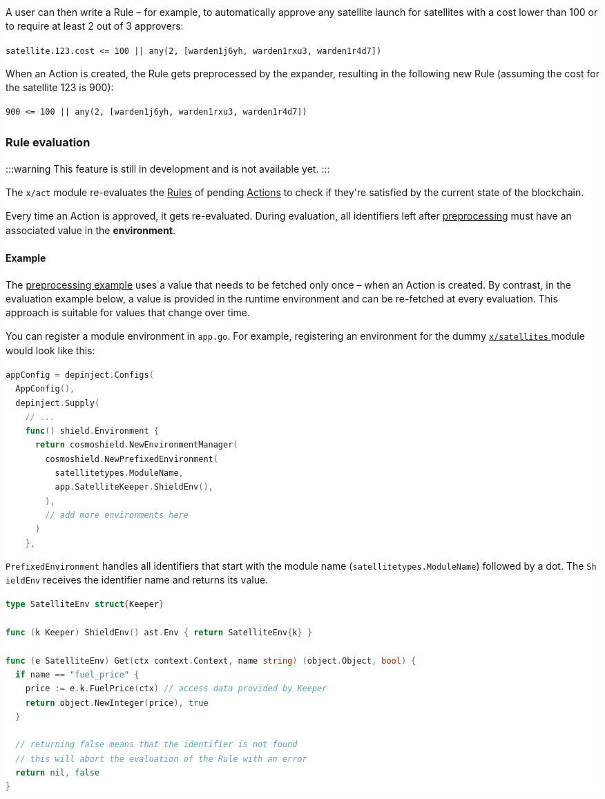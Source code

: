 A user can then write a Rule – for example, to automatically approve any satellite launch for satellites with a cost lower than 100 or to require at least 2 out of 3 approvers:

```isl
satellite.123.cost <= 100 || any(2, [warden1j6yh, warden1rxu3, warden1r4d7])
```

When an Action is created, the Rule gets preprocessed by the expander, resulting in the following new Rule (assuming the cost for the satellite 123 is 900):

```isl
900 <= 100 || any(2, [warden1j6yh, warden1rxu3, warden1r4d7])
```

### Rule evaluation

:::warning
This feature is still in development and is not available yet.
:::

The `x/act` module re-evaluates the [Rules](#rule) of pending [Actions](#action) to check if they're satisfied by the current state of the blockchain.

Every time an Action is approved, it gets re-evaluated. During evaluation, all identifiers left after [preprocessing](#rule-preprocessing) must have an associated value in the **environment**.

#### Example

The [preprocessing example](#example-1) uses a value that needs to be fetched only once – when an Action is created. By contrast, in the evaluation example below, a value is provided in the runtime environment and can be re-fetched at every evaluation. This approach is suitable for values that change over time.

You can register a module environment in `app.go`. For example, registering an environment for the dummy [`x/satellites` ](#example) module would look like this:

```go
appConfig = depinject.Configs(
  AppConfig(),
  depinject.Supply(
    // ...
    func() shield.Environment {
      return cosmoshield.NewEnvironmentManager(
        cosmoshield.NewPrefixedEnvironment(
          satellitetypes.ModuleName,
          app.SatelliteKeeper.ShieldEnv(),
        ),
        // add more environments here
      )
    },
```

`PrefixedEnvironment` handles all identifiers that start with the module name (`satellitetypes.ModuleName`) followed by a dot. The `ShieldEnv` receives the identifier name and returns its value.

```go
type SatelliteEnv struct{Keeper}

func (k Keeper) ShieldEnv() ast.Env { return SatelliteEnv{k} }

func (e SatelliteEnv) Get(ctx context.Context, name string) (object.Object, bool) {
  if name == "fuel_price" {
    price := e.k.FuelPrice(ctx) // access data provided by Keeper
    return object.NewInteger(price), true
  }

  // returning false means that the identifier is not found
  // this will abort the evaluation of the Rule with an error
  return nil, false
}
```
